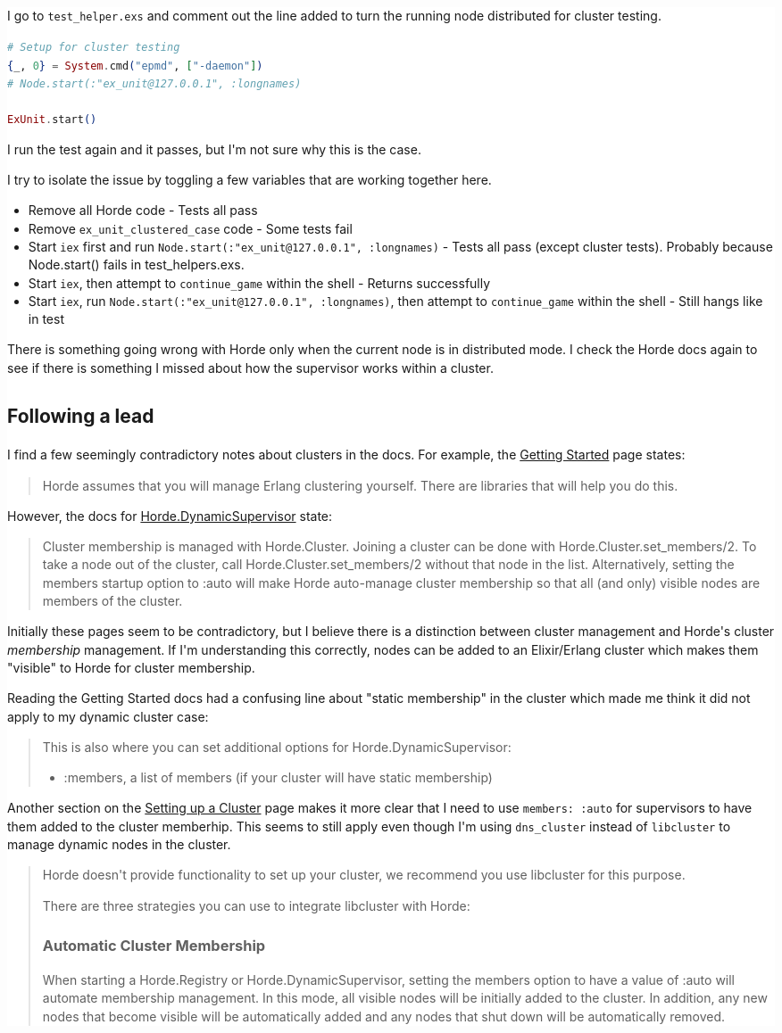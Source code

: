 I go to `test_helper.exs` and comment out the line added to turn the running node distributed for cluster testing.
```ex
# Setup for cluster testing
{_, 0} = System.cmd("epmd", ["-daemon"])
# Node.start(:"ex_unit@127.0.0.1", :longnames)

ExUnit.start()
```

I run the test again and it passes, but I'm not sure why this is the case.

I try to isolate the issue by toggling a few variables that are working together here.
* Remove all Horde code - Tests all pass
* Remove `ex_unit_clustered_case` code - Some tests fail
* Start `iex` first and run `Node.start(:"ex_unit@127.0.0.1", :longnames)` - Tests all pass (except cluster tests). Probably because Node.start() fails in test_helpers.exs.
* Start `iex`, then attempt to `continue_game` within the shell - Returns successfully
* Start `iex`, run `Node.start(:"ex_unit@127.0.0.1", :longnames)`, then attempt to `continue_game` within the shell - Still hangs like in test

There is something going wrong with Horde only when the current node is in distributed mode.
I check the Horde docs again to see if there is something I missed about how the supervisor works within a cluster.

## Following a lead

I find a few seemingly contradictory notes about clusters in the docs.
For example, the [Getting Started](https://hexdocs.pm/horde/getting_started.html) page states:
> Horde assumes that you will manage Erlang clustering yourself. There are libraries that will help you do this.

However, the docs for [Horde.DynamicSupervisor](https://hexdocs.pm/horde/Horde.DynamicSupervisor.html) state:
> Cluster membership is managed with Horde.Cluster. Joining a cluster can be done with Horde.Cluster.set_members/2. To take a node out of the cluster, call Horde.Cluster.set_members/2 without that node in the list. Alternatively, setting the members startup option to :auto will make Horde auto-manage cluster membership so that all (and only) visible nodes are members of the cluster.

Initially these pages seem to be contradictory, but I believe there is a distinction between cluster management and Horde's cluster _membership_ management.
If I'm understanding this correctly, nodes can be added to an Elixir/Erlang cluster which makes them "visible" to Horde for cluster membership.

Reading the Getting Started docs had a confusing line about "static membership" in the cluster which made me think it did not apply to my dynamic cluster case:
> This is also where you can set additional options for Horde.DynamicSupervisor:
> * :members, a list of members (if your cluster will have static membership)

Another section on the [Setting up a Cluster](https://hexdocs.pm/horde/libcluster.html) page makes it more clear that I need to use `members: :auto` for supervisors to have them added to the cluster memberhip.
This seems to still apply even though I'm using `dns_cluster` instead of `libcluster` to manage dynamic nodes in the cluster.
> Horde doesn't provide functionality to set up your cluster, we recommend you use libcluster for this purpose.
> 
> There are three strategies you can use to integrate libcluster with Horde:
> 
> ### Automatic Cluster Membership
> When starting a Horde.Registry or Horde.DynamicSupervisor, setting the members option to have a value of :auto will automate membership management. In this mode, all visible nodes will be initially added to the cluster. In addition, any new nodes that become visible will be automatically added and any nodes that shut down will be automatically removed.
